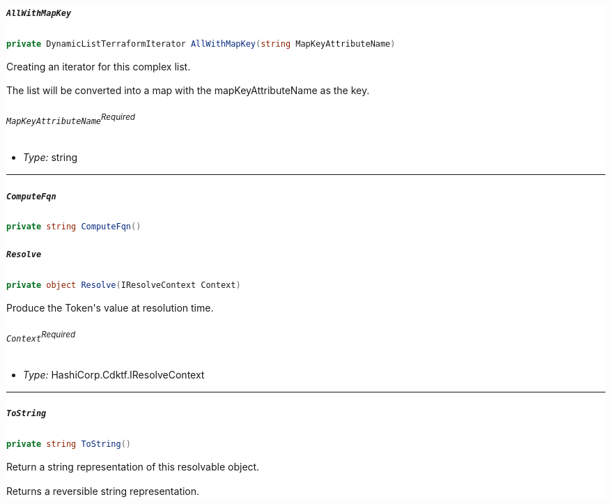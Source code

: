 
##### `AllWithMapKey` <a name="AllWithMapKey" id="@cdktf/provider-okta.appGroupAssignments.AppGroupAssignmentsGroupList.allWithMapKey"></a>

```csharp
private DynamicListTerraformIterator AllWithMapKey(string MapKeyAttributeName)
```

Creating an iterator for this complex list.

The list will be converted into a map with the mapKeyAttributeName as the key.

###### `MapKeyAttributeName`<sup>Required</sup> <a name="MapKeyAttributeName" id="@cdktf/provider-okta.appGroupAssignments.AppGroupAssignmentsGroupList.allWithMapKey.parameter.mapKeyAttributeName"></a>

- *Type:* string

---

##### `ComputeFqn` <a name="ComputeFqn" id="@cdktf/provider-okta.appGroupAssignments.AppGroupAssignmentsGroupList.computeFqn"></a>

```csharp
private string ComputeFqn()
```

##### `Resolve` <a name="Resolve" id="@cdktf/provider-okta.appGroupAssignments.AppGroupAssignmentsGroupList.resolve"></a>

```csharp
private object Resolve(IResolveContext Context)
```

Produce the Token's value at resolution time.

###### `Context`<sup>Required</sup> <a name="Context" id="@cdktf/provider-okta.appGroupAssignments.AppGroupAssignmentsGroupList.resolve.parameter._context"></a>

- *Type:* HashiCorp.Cdktf.IResolveContext

---

##### `ToString` <a name="ToString" id="@cdktf/provider-okta.appGroupAssignments.AppGroupAssignmentsGroupList.toString"></a>

```csharp
private string ToString()
```

Return a string representation of this resolvable object.

Returns a reversible string representation.
